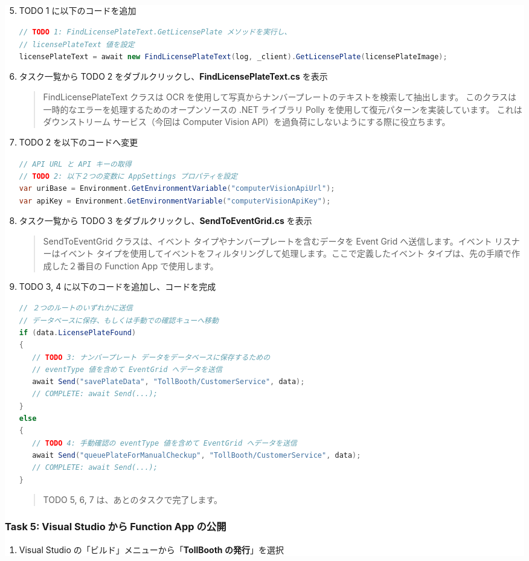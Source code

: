 5. TODO 1 に以下のコードを追加

   ```CS
   // TODO 1: FindLicensePlateText.GetLicensePlate メソッドを実行し、
   // licensePlateText 値を設定
   licensePlateText = await new FindLicensePlateText(log, _client).GetLicensePlate(licensePlateImage);
   ```

6. タスク一覧から TODO 2 をダブルクリックし、**FindLicensePlateText.cs** を表示

   >FindLicensePlateText クラスは OCR を使用して写真からナンバープレートのテキストを検索して抽出します。
   このクラスは一時的なエラーを処理するためのオープンソースの .NET ライブラリ Polly を使用して復元パターンを実装しています。
   これはダウンストリーム サービス（今回は Computer Vision API）を過負荷にしないようにする際に役立ちます。

7. TODO 2 を以下のコードへ変更

   ```CS
   // API URL と API キーの取得
   // TODO 2: 以下２つの変数に AppSettings プロパティを設定
   var uriBase = Environment.GetEnvironmentVariable("computerVisionApiUrl");
   var apiKey = Environment.GetEnvironmentVariable("computerVisionApiKey");
   ```
8. タスク一覧から TODO 3 をダブルクリックし、**SendToEventGrid.cs** を表示

   >SendToEventGrid クラスは、イベント タイプやナンバープレートを含むデータを Event Grid へ送信します。イベント リスナーはイベント タイプを使用してイベントをフィルタリングして処理します。ここで定義したイベント タイプは、先の手順で作成した２番目の Function App で使用します。

9. TODO 3, 4 に以下のコードを追加し、コードを完成

   ```CS
   // ２つのルートのいずれかに送信
   // データベースに保存、もしくは手動での確認キューへ移動
   if (data.LicensePlateFound)
   {
      // TODO 3: ナンバープレート データをデータベースに保存するための
      // eventType 値を含めて EventGrid へデータを送信
      await Send("savePlateData", "TollBooth/CustomerService", data);
      // COMPLETE: await Send(...);
   }
   else
   {
      // TODO 4: 手動確認の eventType 値を含めて EventGrid へデータを送信
      await Send("queuePlateForManualCheckup", "TollBooth/CustomerService", data);
      // COMPLETE: await Send(...);
   }
   ```

   > TODO 5, 6, 7 は、あとのタスクで完了します。

### **Task 5**: Visual Studio から Function App の公開

1. Visual Studio の「ビルド」メニューから「**TollBooth の発行**」を選択
